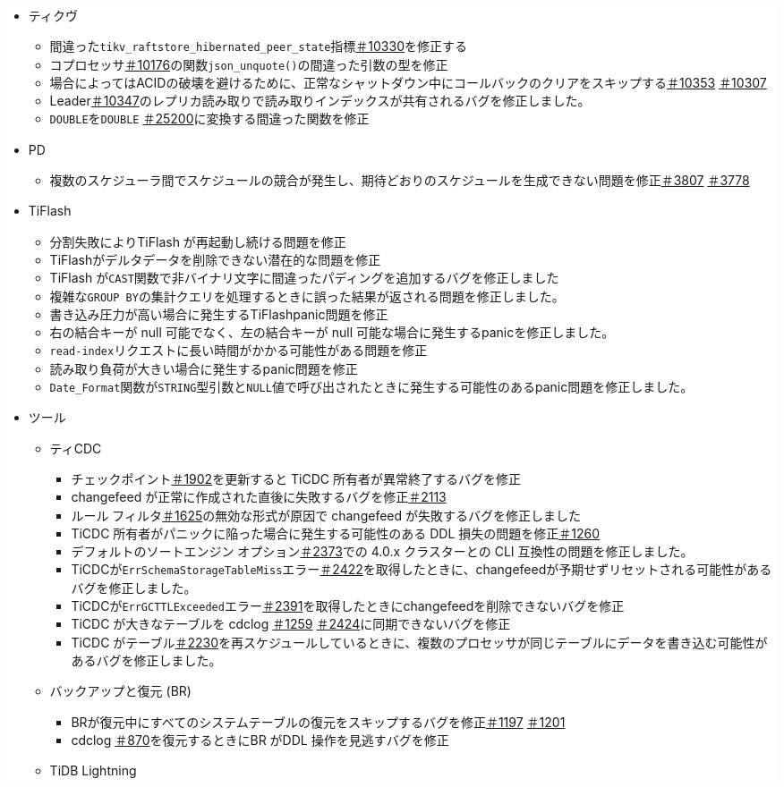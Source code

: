 -   ティクヴ

    -   間違った`tikv_raftstore_hibernated_peer_state`指標[＃10330](https://github.com/tikv/tikv/issues/10330)を修正する
    -   コプロセッサ[＃10176](https://github.com/tikv/tikv/issues/10176)の関数`json_unquote()`の間違った引数の型を修正
    -   場合によってはACIDの破壊を避けるために、正常なシャットダウン中にコールバックのクリアをスキップする[＃10353](https://github.com/tikv/tikv/issues/10353) [＃10307](https://github.com/tikv/tikv/issues/10307)
    -   Leader[＃10347](https://github.com/tikv/tikv/issues/10347)のレプリカ読み取りで読み取りインデックスが共有されるバグを修正しました。
    -   `DOUBLE`を`DOUBLE` [＃25200](https://github.com/pingcap/tidb/issues/25200)に変換する間違った関数を修正

-   PD

    -   複数のスケジューラ間でスケジュールの競合が発生し、期待どおりのスケジュールを生成できない問題を修正[＃3807](https://github.com/tikv/pd/issues/3807) [＃3778](https://github.com/tikv/pd/issues/3778)

-   TiFlash

    -   分割失敗によりTiFlash が再起動し続ける問題を修正
    -   TiFlashがデルタデータを削除できない潜在的な問題を修正
    -   TiFlash が`CAST`関数で非バイナリ文字に間違ったパディングを追加するバグを修正しました
    -   複雑な`GROUP BY`の集計クエリを処理するときに誤った結果が返される問題を修正しました。
    -   書き込み圧力が高い場合に発生するTiFlashpanic問題を修正
    -   右の結合キーが null 可能でなく、左の結合キーが null 可能な場合に発生するpanicを修正しました。
    -   `read-index`リクエストに長い時間がかかる可能性がある問題を修正
    -   読み取り負荷が大きい場合に発生するpanic問題を修正
    -   `Date_Format`関数が`STRING`型引数と`NULL`値で呼び出されたときに発生する可能性のあるpanic問題を修正しました。

-   ツール

    -   ティCDC

        -   チェックポイント[＃1902](https://github.com/pingcap/tiflow/issues/1902)を更新すると TiCDC 所有者が異常終了するバグを修正
        -   changefeed が正常に作成された直後に失敗するバグを修正[＃2113](https://github.com/pingcap/tiflow/issues/2113)
        -   ルール フィルタ[＃1625](https://github.com/pingcap/tiflow/issues/1625)の無効な形式が原因で changefeed が失敗するバグを修正しました
        -   TiCDC 所有者がパニックに陥った場合に発生する可能性のある DDL 損失の問題を修正[＃1260](https://github.com/pingcap/tiflow/issues/1260)
        -   デフォルトのソートエンジン オプション[＃2373](https://github.com/pingcap/tiflow/issues/2373)での 4.0.x クラスターとの CLI 互換性の問題を修正しました。
        -   TiCDCが`ErrSchemaStorageTableMiss`エラー[＃2422](https://github.com/pingcap/tiflow/issues/2422)を取得したときに、changefeedが予期せずリセットされる可能性があるバグを修正しました。
        -   TiCDCが`ErrGCTTLExceeded`エラー[＃2391](https://github.com/pingcap/tiflow/issues/2391)を取得したときにchangefeedを削除できないバグを修正
        -   TiCDC が大きなテーブルを cdclog [＃1259](https://github.com/pingcap/tiflow/issues/1259) [＃2424](https://github.com/pingcap/tiflow/issues/2424)に同期できないバグを修正
        -   TiCDC がテーブル[＃2230](https://github.com/pingcap/tiflow/issues/2230)を再スケジュールしているときに、複数のプロセッサが同じテーブルにデータを書き込む可能性があるバグを修正しました。

    -   バックアップと復元 (BR)

        -   BRが復元中にすべてのシステムテーブルの復元をスキップするバグを修正[＃1197](https://github.com/pingcap/br/issues/1197) [＃1201](https://github.com/pingcap/br/issues/1201)
        -   cdclog [＃870](https://github.com/pingcap/br/issues/870)を復元するときにBR がDDL 操作を見逃すバグを修正

    -   TiDB Lightning
